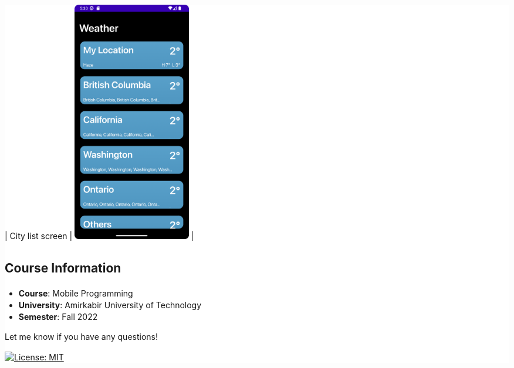| City list screen            | <img src="Weather/screenshots/InitialScreen.png" height="400">      |

## Course Information

- **Course**: Mobile Programming
- **University**: Amirkabir University of Technology
- **Semester**: Fall 2022

Let me know if you have any questions!

[![License: MIT](https://img.shields.io/badge/License-MIT-blue.svg)](https://opensource.org/licenses/MIT)
